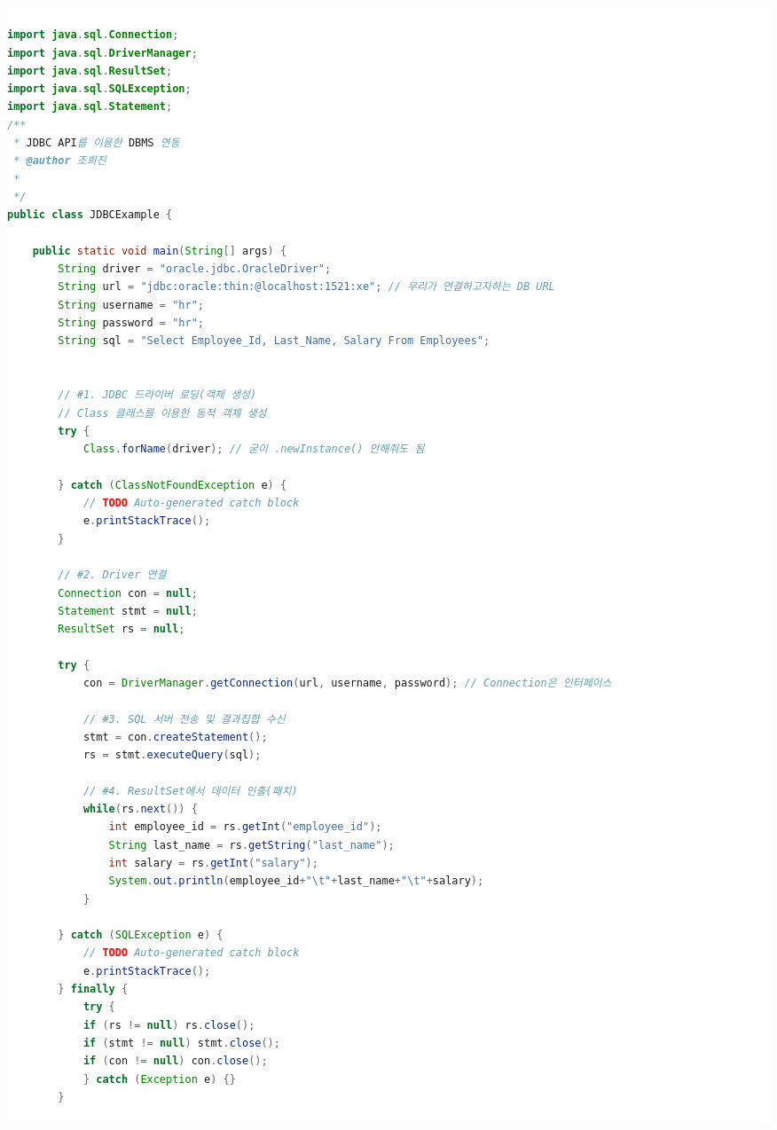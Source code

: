 ``` java

import java.sql.Connection;
import java.sql.DriverManager;
import java.sql.ResultSet;
import java.sql.SQLException;
import java.sql.Statement;
/**
 * JDBC API를 이용한 DBMS 연동
 * @author 조희진
 *
 */
public class JDBCExample {

	public static void main(String[] args) {
		String driver = "oracle.jdbc.OracleDriver";
		String url = "jdbc:oracle:thin:@localhost:1521:xe"; // 우리가 연결하고자하는 DB URL
		String username = "hr";
		String password = "hr";
		String sql = "Select Employee_Id, Last_Name, Salary From Employees";

		
		// #1. JDBC 드라이버 로딩(객체 생성)
		// Class 클래스를 이용한 동적 객체 생성
		try {
			Class.forName(driver); // 굳이 .newInstance() 안해줘도 됨
		
		} catch (ClassNotFoundException e) {
			// TODO Auto-generated catch block
			e.printStackTrace();
		} 
		
		// #2. Driver 연결
		Connection con = null;
		Statement stmt = null;
		ResultSet rs = null;
		
		try {
			con = DriverManager.getConnection(url, username, password); // Connection은 인터페이스
            
			// #3. SQL 서버 전송 및 결과집합 수신
			stmt = con.createStatement();
			rs = stmt.executeQuery(sql);

			// #4. ResultSet에서 데이터 인출(패치)
			while(rs.next()) {
				int employee_id = rs.getInt("employee_id");
				String last_name = rs.getString("last_name");
				int salary = rs.getInt("salary");
				System.out.println(employee_id+"\t"+last_name+"\t"+salary);
			}
		
		} catch (SQLException e) {
			// TODO Auto-generated catch block
			e.printStackTrace();
		} finally {
			try {
			if (rs != null) rs.close();
			if (stmt != null) stmt.close();
			if (con != null) con.close();
			} catch (Exception e) {}
		}
		

```